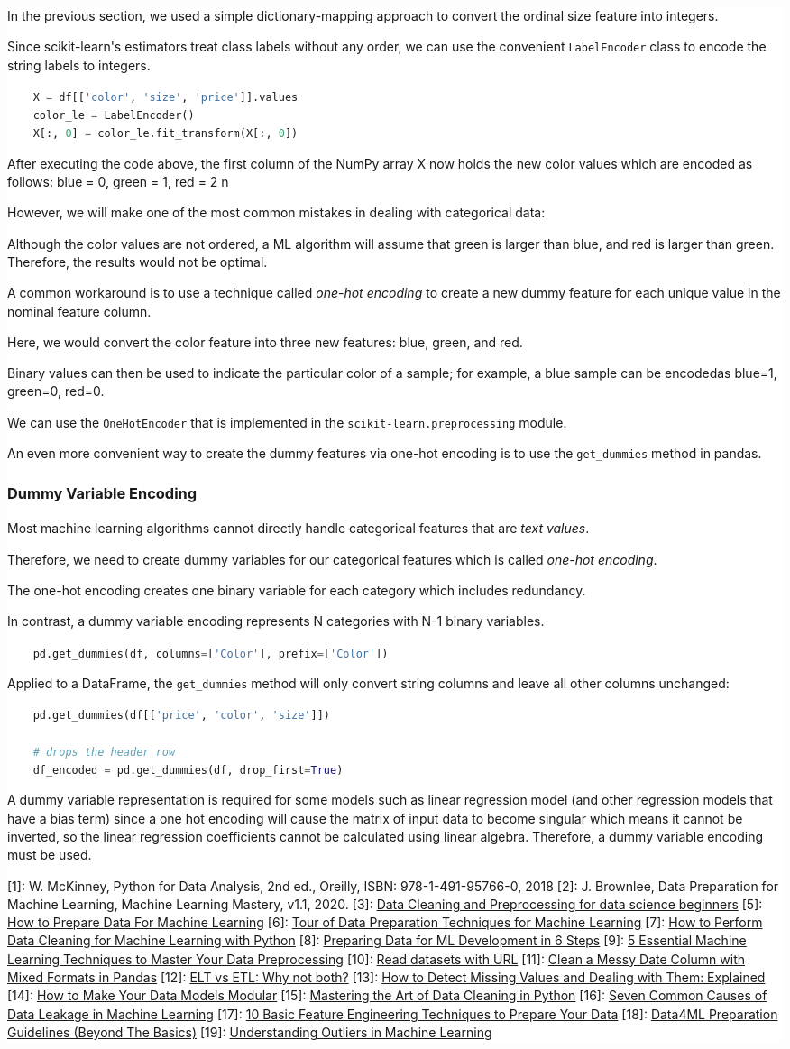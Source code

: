 In the previous section, we used a simple dictionary-mapping approach to convert the ordinal size feature into integers.

Since scikit-learn's estimators treat class labels without any order, we can use the convenient `LabelEncoder` class to encode the string labels to integers.

```py
    X = df[['color', 'size', 'price']].values
    color_le = LabelEncoder()
    X[:, 0] = color_le.fit_transform(X[:, 0])
```

After executing the code above, the first column of the NumPy array X now holds the new color values which are encoded as follows: blue = 0, green = 1, red = 2 n

However, we will make one of the most common mistakes in dealing with categorical data:

Although the color values are not ordered, a ML algorithm will assume that green is larger than blue, and red is larger than green. Therefore, the results would not be optimal.

A common workaround is to use a technique called _one-hot encoding_ to create a new dummy feature for each unique value in the nominal feature column.

Here, we would convert the color feature into three new features: blue, green, and red.

Binary values can then be used to indicate the particular color of a sample; for example, a blue sample can be encodedas blue=1, green=0, red=0.

We can use the `OneHotEncoder` that is implemented in the `scikit-learn.preprocessing` module.

An even more convenient way to create the dummy features via one-hot encoding is to use the `get_dummies` method in pandas.

### Dummy Variable Encoding

Most machine learning algorithms cannot directly handle categorical features that are _text values_.

Therefore, we need to create dummy variables for our categorical features which is called _one-hot encoding_.

The one-hot encoding creates one binary variable for each category which includes redundancy.

In contrast, a dummy variable encoding represents N categories with N-1 binary variables.

```py
    pd.get_dummies(df, columns=['Color'], prefix=['Color'])
```

Applied to a DataFrame, the `get_dummies` method will only convert string columns and leave all other columns unchanged:

```py
    pd.get_dummies(df[['price', 'color', 'size']])
    
    # drops the header row 
    df_encoded = pd.get_dummies(df, drop_first=True)
```

A dummy variable representation is required for some models such as linear regression model (and other regression models that have a bias term) since a one hot encoding will cause the matrix of input data to become singular which means it cannot be inverted, so the linear regression coefficients cannot be calculated using linear algebra. Therefore, a dummy variable encoding must be used.


[1]: W. McKinney, Python for Data Analysis, 2nd ed., Oreilly, ISBN: 978-1-491-95766-0, 2018
[2]: J. Brownlee, Data Preparation for Machine Learning, Machine Learning Mastery, v1.1, 2020.
[3]: [Data Cleaning and Preprocessing for data science beginners](https://datasciencehorizons.com/data-cleaning-preprocessing-data-science-beginners-ebook/)
[5]: [How to Prepare Data For Machine Learning](https://machinelearningmastery.com/how-to-prepare-data-for-machine-learning/)
[6]: [Tour of Data Preparation Techniques for Machine Learning](https://machinelearningmastery.com/data-preparation-techniques-for-machine-learning/)
[7]: [How to Perform Data Cleaning for Machine Learning with Python](https://machinelearningmastery.com/basic-data-cleaning-for-machine-learning/)
[8]: [Preparing Data for ML Development in 6 Steps](https://intelliarts.com/blog/data-preparation-in-machine-learning/)
[9]: [5 Essential Machine Learning Techniques to Master Your Data Preprocessing](https://pub.towardsai.net/5-machine-learning-data-preprocessing-techniques-e888f6d220e1)
[10]: [Read datasets with URL](https://towardsdatascience.com/dont-download-read-datasets-with-url-in-python-8245a5eaa919)
[11]: [Clean a Messy Date Column with Mixed Formats in Pandas](https://towardsdatascience.com/clean-a-messy-date-column-with-mixed-formats-in-pandas-1a88808edbf7)
[12]: [ELT vs ETL: Why not both?](https://medium.com/geekculture/elt-vs-etl-why-not-both-d0c4a0d30fc0)
[13]: [How to Detect Missing Values and Dealing with Them: Explained](https://medium.com/geekculture/ow-to-detect-missing-values-and-dealing-with-them-explained-13232230cb64)
[14]: [How to Make Your Data Models Modular](https://towardsdatascience.com/how-to-make-your-data-models-modular-71b21cdf5208)
[15]: [Mastering the Art of Data Cleaning in Python](https://www.kdnuggets.com/mastering-the-art-of-data-cleaning-in-python)
[16]: [Seven Common Causes of Data Leakage in Machine Learning](https://towardsdatascience.com/seven-common-causes-of-data-leakage-in-machine-learning-75f8a6243ea5)
[17]: [10 Basic Feature Engineering Techniques to Prepare Your Data](https://pub.towardsai.net/10-basic-feature-engineering-techniques-to-prepare-your-data-a43e99a0bf00)
[18]: [Data4ML Preparation Guidelines (Beyond The Basics)](https://pub.towardsai.net/data4ml-preparation-guidelines-beyond-the-basics-7613ff4282ff)
[19]: [Understanding Outliers in Machine Learning](https://blog.gopenai.com/understanding-outliers-in-machine-learning-732e43566763)